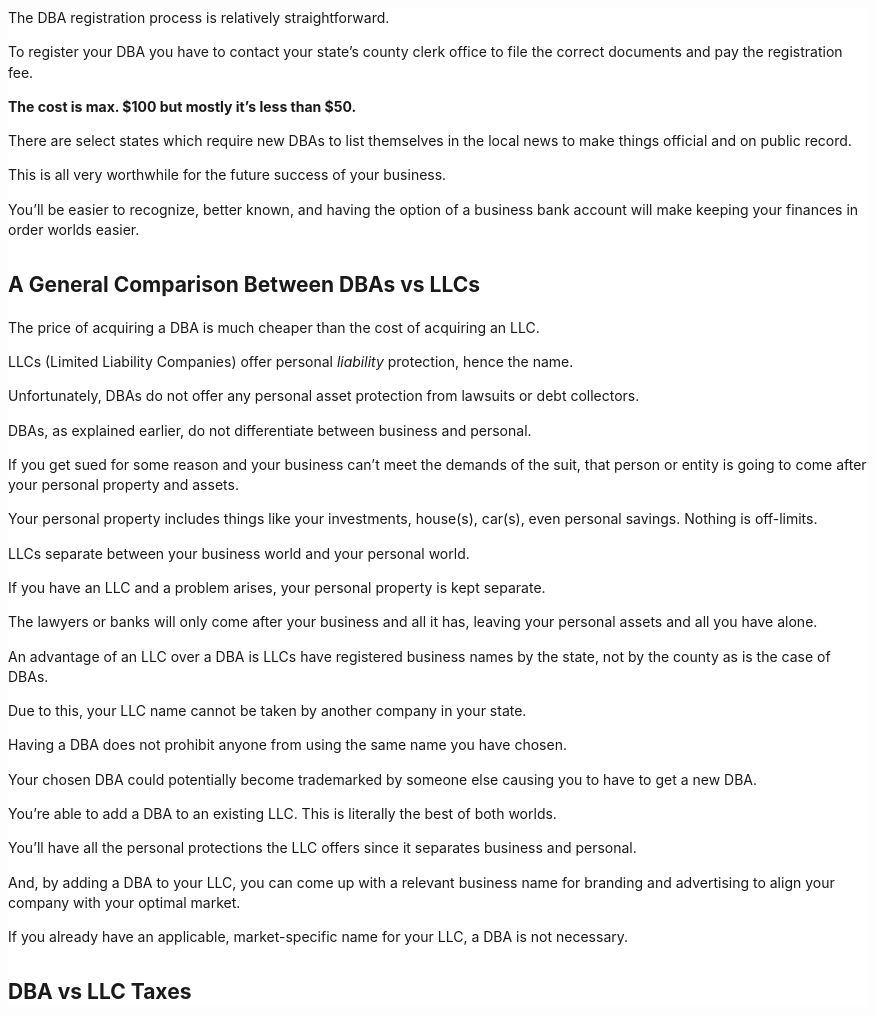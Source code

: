 The DBA registration process is relatively straightforward. 

To register your DBA you have to contact your state’s county clerk office to file the correct documents and pay the registration fee. 

**The cost is max. $100 but mostly it’s less than $50.**

There are select states which require new DBAs to list themselves in the local news to make things official and on public record.

This is all very worthwhile for the future success of your business. 

You’ll be easier to recognize, better known, and having the option of a business bank account will make keeping your finances in order worlds easier.
<a id="general-comparison"> 

## A General Comparison Between DBAs vs LLCs

The price of acquiring a DBA is much cheaper than the cost of acquiring an LLC. 

LLCs (Limited Liability Companies) offer personal *liability* protection, hence the name. 

Unfortunately, DBAs do not offer any personal asset protection from lawsuits or debt collectors. 

DBAs, as explained earlier, do not differentiate between business and personal. 

If you get sued for some reason and your business can’t meet the demands of the suit, that person or entity is going to come after your personal property and assets. 

Your personal property includes things like your investments, house(s), car(s), even personal savings. Nothing is off-limits. 

LLCs separate between your business world and your personal world. 

If you have an LLC and a problem arises, your personal property is kept separate. 

The lawyers or banks will only come after your business and all it has, leaving your personal assets and all you have alone.

An advantage of an LLC over a DBA is LLCs have registered business names by the state, not by the county as is the case of DBAs. 

Due to this, your LLC name cannot be taken by another company in your state. 

Having a DBA does not prohibit anyone from using the same name you have chosen. 

Your chosen DBA could potentially become trademarked by someone else causing you to have to get a new DBA. 

You’re able to add a DBA to an existing LLC. This is literally the best of both worlds. 

You’ll have all the personal protections the LLC offers since it separates business and personal. 

And, by adding a DBA to your LLC, you can come up with a relevant business name for branding and advertising to align your company with your optimal market. 

If you already have an applicable, market-specific name for your LLC, a DBA is not necessary. 
<a id="tax-comparison"> 

## DBA vs LLC Taxes
